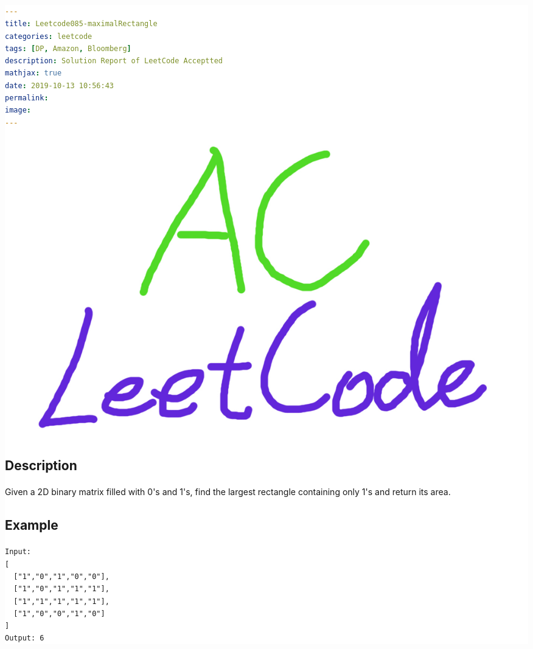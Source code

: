```yaml
---
title: Leetcode085-maximalRectangle
categories: leetcode
tags: [DP, Amazon, Bloomberg]
description: Solution Report of LeetCode Acceptted
mathjax: true
date: 2019-10-13 10:56:43
permalink:
image:
---
```

<p class="description"></p>

<img src="/images/LeetCode.jpg" alt="" style="width:100%" /> 



## Description

Given a 2D binary matrix filled with 0's and 1's, find the largest rectangle containing only 1's and return its area.

## Example
```
Input:
[
  ["1","0","1","0","0"],
  ["1","0","1","1","1"],
  ["1","1","1","1","1"],
  ["1","0","0","1","0"]
]
Output: 6
```
